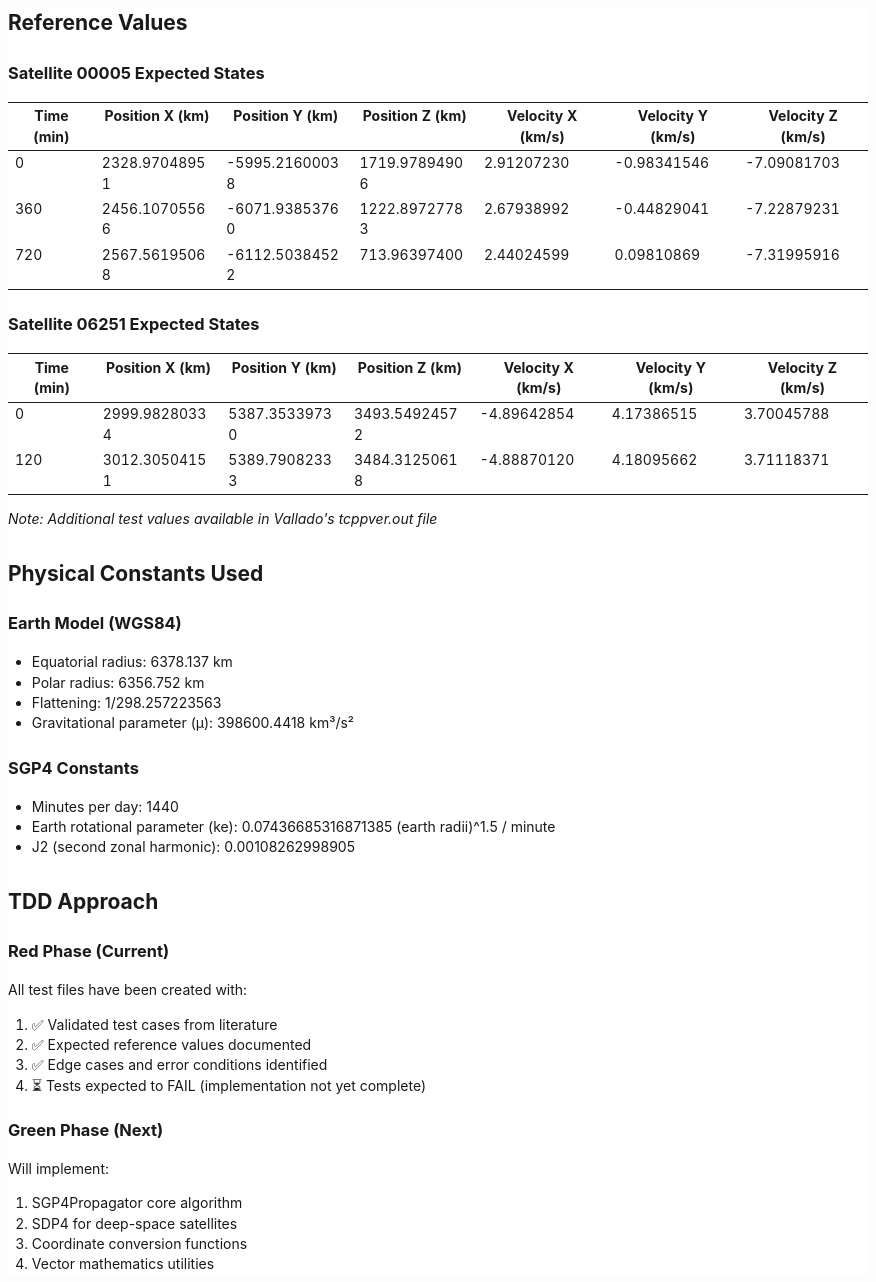 ## Reference Values

### Satellite 00005 Expected States
| Time (min) | Position X (km) | Position Y (km) | Position Z (km) | Velocity X (km/s) | Velocity Y (km/s) | Velocity Z (km/s) |
|------------|-----------------|-----------------|-----------------|-------------------|-------------------|-------------------|
| 0          | 2328.97048951   | -5995.21600038  | 1719.97894906   | 2.91207230        | -0.98341546       | -7.09081703       |
| 360        | 2456.10705566   | -6071.93853760  | 1222.89727783   | 2.67938992        | -0.44829041       | -7.22879231       |
| 720        | 2567.56195068   | -6112.50384522  | 713.96397400    | 2.44024599        | 0.09810869        | -7.31995916       |

### Satellite 06251 Expected States
| Time (min) | Position X (km) | Position Y (km) | Position Z (km) | Velocity X (km/s) | Velocity Y (km/s) | Velocity Z (km/s) |
|------------|-----------------|-----------------|-----------------|-------------------|-------------------|-------------------|
| 0          | 2999.98280334   | 5387.35339730   | 3493.54924572   | -4.89642854       | 4.17386515        | 3.70045788        |
| 120        | 3012.30504151   | 5389.79082333   | 3484.31250618   | -4.88870120       | 4.18095662        | 3.71118371        |

*Note: Additional test values available in Vallado's tcppver.out file*

## Physical Constants Used

### Earth Model (WGS84)
- Equatorial radius: 6378.137 km
- Polar radius: 6356.752 km
- Flattening: 1/298.257223563
- Gravitational parameter (μ): 398600.4418 km³/s²

### SGP4 Constants
- Minutes per day: 1440
- Earth rotational parameter (ke): 0.07436685316871385 (earth radii)^1.5 / minute
- J2 (second zonal harmonic): 0.00108262998905

## TDD Approach

### Red Phase (Current)
All test files have been created with:
1. ✅ Validated test cases from literature
2. ✅ Expected reference values documented
3. ✅ Edge cases and error conditions identified
4. ⏳ Tests expected to FAIL (implementation not yet complete)

### Green Phase (Next)
Will implement:
1. SGP4Propagator core algorithm
2. SDP4 for deep-space satellites
3. Coordinate conversion functions
4. Vector mathematics utilities
